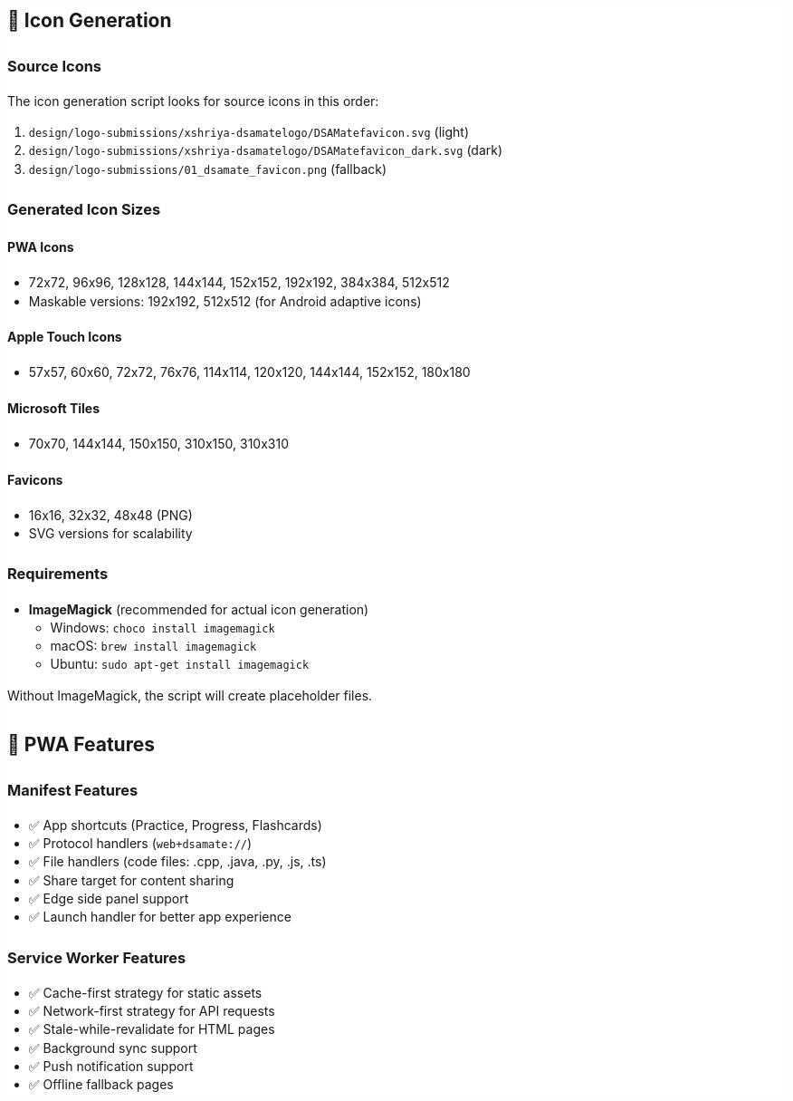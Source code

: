 ## 🎨 Icon Generation

### Source Icons
The icon generation script looks for source icons in this order:
1. `design/logo-submissions/xshriya-dsamatelogo/DSAMatefavicon.svg` (light)
2. `design/logo-submissions/xshriya-dsamatelogo/DSAMatefavicon_dark.svg` (dark)
3. `design/logo-submissions/01_dsamate_favicon.png` (fallback)

### Generated Icon Sizes

#### PWA Icons
- 72x72, 96x96, 128x128, 144x144, 152x152, 192x192, 384x384, 512x512
- Maskable versions: 192x192, 512x512 (for Android adaptive icons)

#### Apple Touch Icons
- 57x57, 60x60, 72x72, 76x76, 114x114, 120x120, 144x144, 152x152, 180x180

#### Microsoft Tiles
- 70x70, 144x144, 150x150, 310x150, 310x310

#### Favicons
- 16x16, 32x32, 48x48 (PNG)
- SVG versions for scalability

### Requirements
- **ImageMagick** (recommended for actual icon generation)
  - Windows: `choco install imagemagick`
  - macOS: `brew install imagemagick`
  - Ubuntu: `sudo apt-get install imagemagick`

Without ImageMagick, the script will create placeholder files.

## 📱 PWA Features

### Manifest Features
- ✅ App shortcuts (Practice, Progress, Flashcards)
- ✅ Protocol handlers (`web+dsamate://`)
- ✅ File handlers (code files: .cpp, .java, .py, .js, .ts)
- ✅ Share target for content sharing
- ✅ Edge side panel support
- ✅ Launch handler for better app experience

### Service Worker Features
- ✅ Cache-first strategy for static assets
- ✅ Network-first strategy for API requests
- ✅ Stale-while-revalidate for HTML pages
- ✅ Background sync support
- ✅ Push notification support
- ✅ Offline fallback pages
